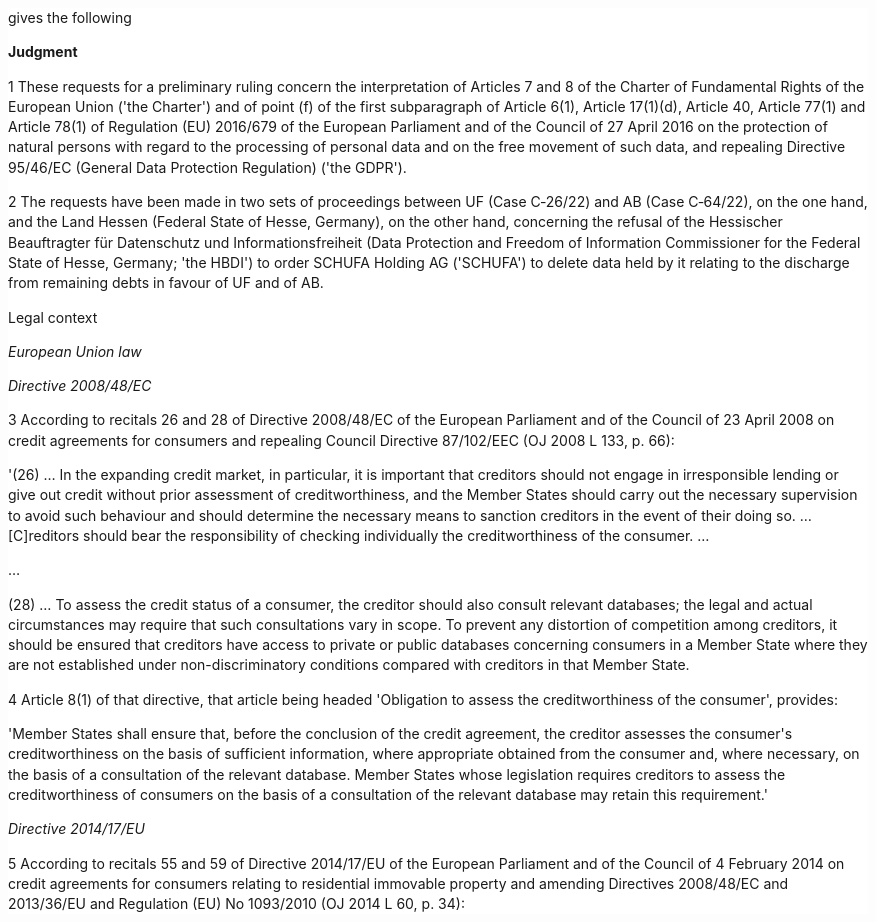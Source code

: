 gives the following

**Judgment**

1 These requests for a preliminary ruling concern the interpretation of Articles 7 and 8 of the Charter of Fundamental Rights of the European Union ('the Charter') and of point (f) of the first subparagraph of Article 6(1), Article 17(1)(d), Article 40, Article 77(1) and Article 78(1) of Regulation (EU) 2016/679 of the European Parliament and of the Council of 27 April 2016 on the protection of natural persons with regard to the processing of personal data and on the free movement of such data, and repealing Directive 95/46/EC (General Data Protection Regulation) ('the GDPR').

2 The requests have been made in two sets of proceedings between UF (Case C‑26/22) and AB (Case C‑64/22), on the one hand, and the Land Hessen (Federal State of Hesse, Germany), on the other hand, concerning the refusal of the Hessischer Beauftragter für Datenschutz und Informationsfreiheit (Data Protection and Freedom of Information Commissioner for the Federal State of Hesse, Germany; 'the HBDI') to order SCHUFA Holding AG ('SCHUFA') to delete data held by it relating to the discharge from remaining debts in favour of UF and of AB.

Legal context

_European Union law_

_Directive 2008/48/EC_

3 According to recitals 26 and 28 of Directive 2008/48/EC of the European Parliament and of the Council of 23 April 2008 on credit agreements for consumers and repealing Council Directive 87/102/EEC (OJ 2008 L 133, p. 66):

'(26) … In the expanding credit market, in particular, it is important that creditors should not engage in irresponsible lending or give out credit without prior assessment of creditworthiness, and the Member States should carry out the necessary supervision to avoid such behaviour and should determine the necessary means to sanction creditors in the event of their doing so. … [C]reditors should bear the responsibility of checking individually the creditworthiness of the consumer. …

…

(28) … To assess the credit status of a consumer, the creditor should also consult relevant databases; the legal and actual circumstances may require that such consultations vary in scope. To prevent any distortion of competition among creditors, it should be ensured that creditors have access to private or public databases concerning consumers in a Member State where they are not established under non-discriminatory conditions compared with creditors in that Member State.

4 Article 8(1) of that directive, that article being headed 'Obligation to assess the creditworthiness of the consumer', provides:

'Member States shall ensure that, before the conclusion of the credit agreement, the creditor assesses the consumer's creditworthiness on the basis of sufficient information, where appropriate obtained from the consumer and, where necessary, on the basis of a consultation of the relevant database. Member States whose legislation requires creditors to assess the creditworthiness of consumers on the basis of a consultation of the relevant database may retain this requirement.'

_Directive 2014/17/EU_

5 According to recitals 55 and 59 of Directive 2014/17/EU of the European Parliament and of the Council of 4 February 2014 on credit agreements for consumers relating to residential immovable property and amending Directives 2008/48/EC and 2013/36/EU and Regulation (EU) No 1093/2010 (OJ 2014 L 60, p. 34):
